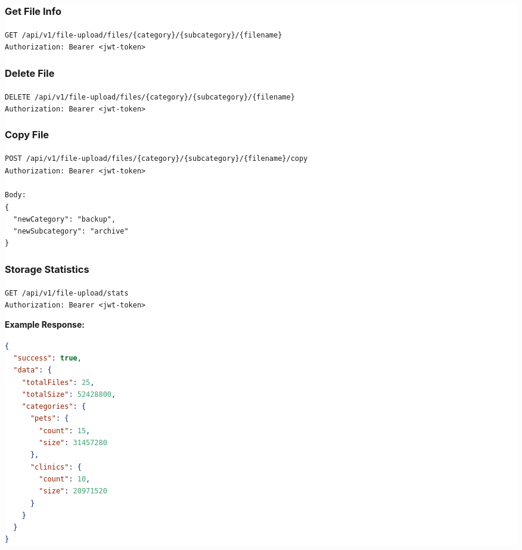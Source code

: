 ```json
```

### **Get File Info**
```http
GET /api/v1/file-upload/files/{category}/{subcategory}/{filename}
Authorization: Bearer <jwt-token>
```

### **Delete File**
```http
DELETE /api/v1/file-upload/files/{category}/{subcategory}/{filename}
Authorization: Bearer <jwt-token>
```

### **Copy File**
```http
POST /api/v1/file-upload/files/{category}/{subcategory}/{filename}/copy
Authorization: Bearer <jwt-token>

Body:
{
  "newCategory": "backup",
  "newSubcategory": "archive"
}
```

### **Storage Statistics**
```http
GET /api/v1/file-upload/stats
Authorization: Bearer <jwt-token>
```

**Example Response:**
```json
{
  "success": true,
  "data": {
    "totalFiles": 25,
    "totalSize": 52428800,
    "categories": {
      "pets": {
        "count": 15,
        "size": 31457280
      },
      "clinics": {
        "count": 10,
        "size": 20971520
      }
    }
  }
}
```
